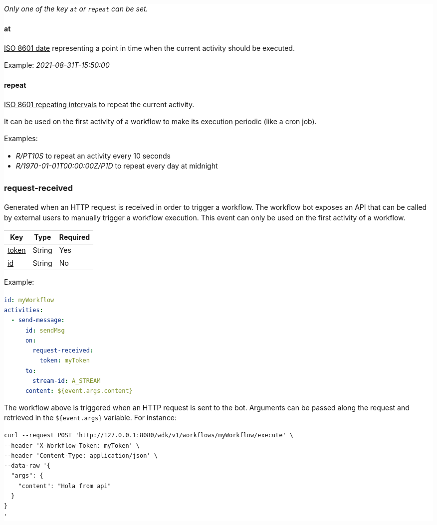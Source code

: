 _Only one of the key `at` or `repeat` can be set._

#### at

[ISO 8601 date](https://en.wikipedia.org/wiki/ISO_8601#Times) representing a point in time when the current activity
should be executed.

Example: _2021-08-31T-15:50:00_

#### repeat

[ISO 8601 repeating intervals](https://en.wikipedia.org/wiki/ISO_8601#Repeating_intervals) to repeat the current
activity.

It can be used on the first activity of a workflow to make its execution periodic (like a cron job).

Examples:

- _R/PT10S_ to repeat an activity every 10 seconds
- _R/1970-01-01T00:00:00Z/P1D_ to repeat every day at midnight

### request-received

Generated when an HTTP request is received in order to trigger a workflow. The workflow bot exposes an API that can be
called by external users to manually trigger a workflow execution. This event can only be used on the first activity of
a workflow.

Key | Type | Required |
------------ | -------| --- |
[token](#token) | String | Yes |
[id](#id) | String | No |

Example:

```yaml
id: myWorkflow
activities:
  - send-message:
      id: sendMsg
      on:
        request-received:
          token: myToken
      to:
        stream-id: A_STREAM
      content: ${event.args.content}
```

The workflow above is triggered when an HTTP request is sent to the bot. Arguments can be passed along the request and
retrieved in the `${event.args}` variable. For instance:

```
curl --request POST 'http://127.0.0.1:8080/wdk/v1/workflows/myWorkflow/execute' \
--header 'X-Workflow-Token: myToken' \
--header 'Content-Type: application/json' \
--data-raw '{
  "args": {
    "content": "Hola from api"
  }
}
'
```
